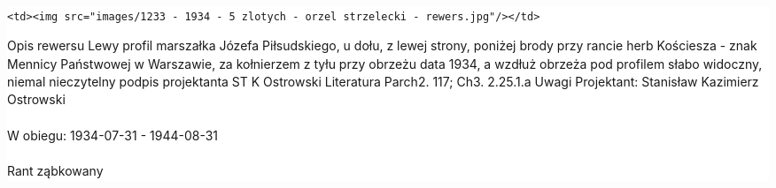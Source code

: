     <td><img src="images/1233 - 1934 - 5 zlotych - orzel strzelecki - rewers.jpg"/></td>
  </tr>
  <tr>
    <th>Opis rewersu</th>
    <td>Lewy profil marszałka Józefa Piłsudskiego, u dołu, z lewej strony, poniżej brody przy rancie herb Kościesza - znak Mennicy Państwowej w Warszawie, za kołnierzem z tyłu przy obrzeżu data 1934, a wzdłuż obrzeża pod profilem słabo widoczny, niemal nieczytelny podpis projektanta ST K Ostrowski</td>
  </tr>
  <tr>
    <th>Literatura</th>
    <td>Parch2. 117; Ch3. 2.25.1.a</td>
  </tr>
  <tr>
    <th>Uwagi</th>
    <td>Projektant: Stanisław Kazimierz Ostrowski<br /><br />W obiegu: 1934-07-31 - 1944-08-31<br /><br />Rant ząbkowany</td>
  </tr>
</table>
